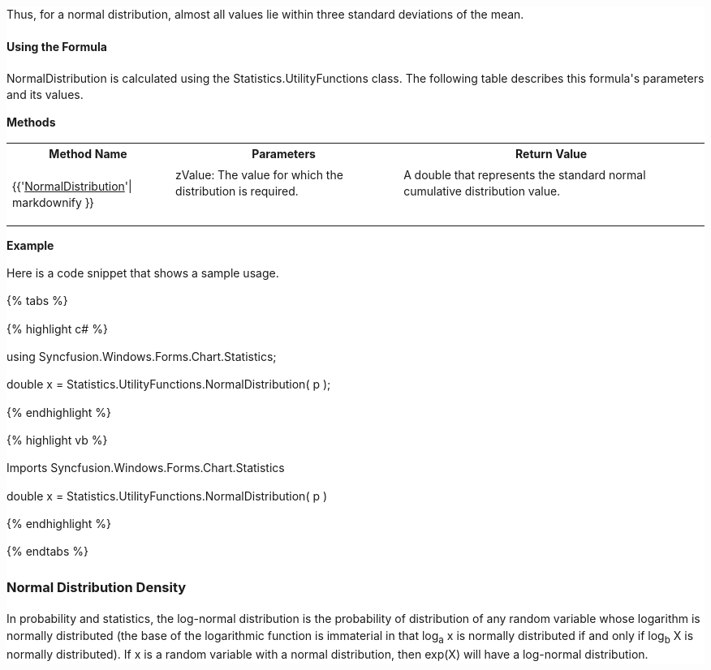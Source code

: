 Thus, for a normal distribution, almost all values lie within three standard deviations of the mean.

#### Using the Formula 

NormalDistribution is calculated using the Statistics.UtilityFunctions class. The following table describes this formula's parameters and its values.

**Methods**

<table>
<tr>
<th>
Method Name</th><th>
Parameters</th><th>
Return Value</th></tr>
<tr>
<td>

{{'[NormalDistribution](https://help.syncfusion.com/cr/cref_files/windowsforms/chart/Syncfusion.Chart.Base~Syncfusion.Windows.Forms.Chart.Statistics.UtilityFunctions~NormalDistribution.html)'| markdownify }}
</td><td>
zValue: The value for which the distribution is required. </td><td>
A double that represents the standard normal cumulative distribution value.</td></tr>
</table>

**Example**

Here is a code snippet that shows a sample usage.

{% tabs %}  

{% highlight c# %}

using Syncfusion.Windows.Forms.Chart.Statistics;

double x = Statistics.UtilityFunctions.NormalDistribution( p );

{% endhighlight %}

{% highlight vb %}

Imports Syncfusion.Windows.Forms.Chart.Statistics

double x = Statistics.UtilityFunctions.NormalDistribution( p )

{% endhighlight %}

{% endtabs %}

### Normal Distribution Density

In probability and statistics, the log-normal distribution is the probability of distribution of any random variable whose logarithm is normally distributed (the base of the logarithmic function is immaterial in that log<sub>a</sub> x is normally distributed if and only if log<sub>b</sub> X is normally distributed). If x is a random variable with a normal distribution, then exp(X) will have a log-normal distribution.
